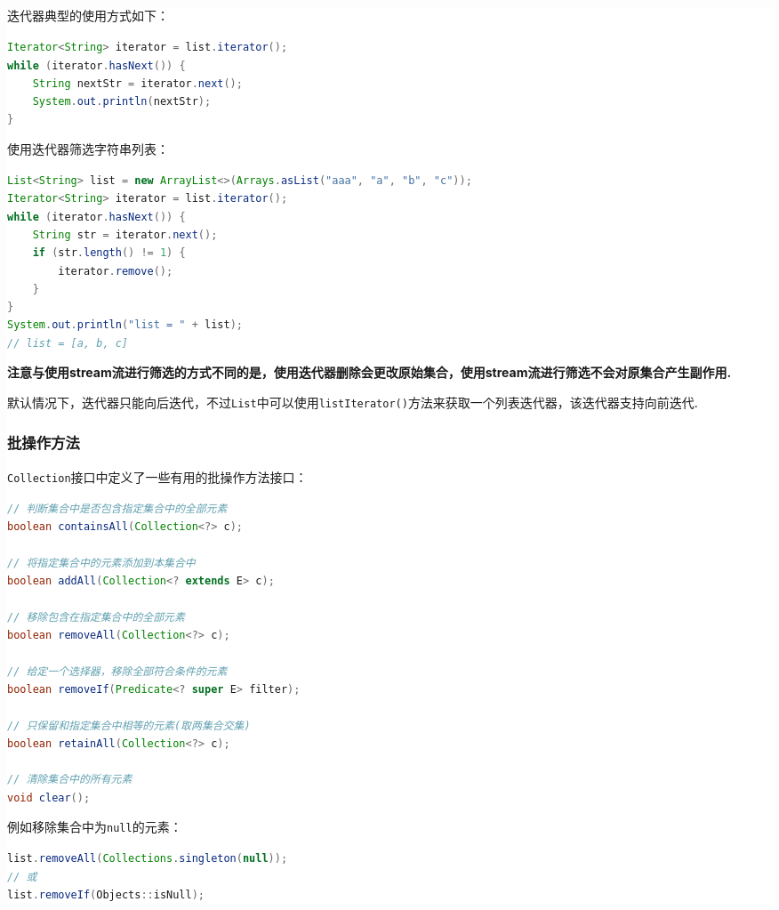 迭代器典型的使用方式如下：

```java
Iterator<String> iterator = list.iterator();
while (iterator.hasNext()) {
    String nextStr = iterator.next();
    System.out.println(nextStr);
}
```

使用迭代器筛选字符串列表：

```java
List<String> list = new ArrayList<>(Arrays.asList("aaa", "a", "b", "c"));
Iterator<String> iterator = list.iterator();
while (iterator.hasNext()) {
    String str = iterator.next();
    if (str.length() != 1) {
        iterator.remove();
    }
}
System.out.println("list = " + list);
// list = [a, b, c]
```

**注意与使用stream流进行筛选的方式不同的是，使用迭代器删除会更改原始集合，使用stream流进行筛选不会对原集合产生副作用.**

默认情况下，迭代器只能向后迭代，不过`List`中可以使用`listIterator()`方法来获取一个列表迭代器，该迭代器支持向前迭代.

### 批操作方法

`Collection`接口中定义了一些有用的批操作方法接口：

```java
// 判断集合中是否包含指定集合中的全部元素
boolean containsAll(Collection<?> c);

// 将指定集合中的元素添加到本集合中
boolean addAll(Collection<? extends E> c);

// 移除包含在指定集合中的全部元素
boolean removeAll(Collection<?> c);

// 给定一个选择器，移除全部符合条件的元素
boolean removeIf(Predicate<? super E> filter);

// 只保留和指定集合中相等的元素(取两集合交集)
boolean retainAll(Collection<?> c);

// 清除集合中的所有元素
void clear();
```

例如移除集合中为`null`的元素：

```java
list.removeAll(Collections.singleton(null));
// 或
list.removeIf(Objects::isNull);
```
